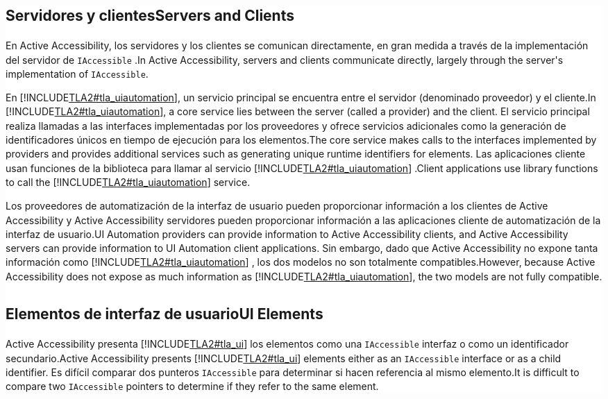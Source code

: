 <a name="Servers_and_Clients_compare"></a>

## <a name="servers-and-clients"></a><span data-ttu-id="846b8-118">Servidores y clientes</span><span class="sxs-lookup"><span data-stu-id="846b8-118">Servers and Clients</span></span>  

 <span data-ttu-id="846b8-119">En Active Accessibility, los servidores y los clientes se comunican directamente, en gran medida a través de la implementación del servidor de `IAccessible` .</span><span class="sxs-lookup"><span data-stu-id="846b8-119">In Active Accessibility, servers and clients communicate directly, largely through the server's implementation of `IAccessible`.</span></span>  
  
 <span data-ttu-id="846b8-120">En [!INCLUDE[TLA2#tla_uiautomation](../../../includes/tla2sharptla-uiautomation-md.md)], un servicio principal se encuentra entre el servidor (denominado proveedor) y el cliente.</span><span class="sxs-lookup"><span data-stu-id="846b8-120">In [!INCLUDE[TLA2#tla_uiautomation](../../../includes/tla2sharptla-uiautomation-md.md)], a core service lies between the server (called a provider) and the client.</span></span> <span data-ttu-id="846b8-121">El servicio principal realiza llamadas a las interfaces implementadas por los proveedores y ofrece servicios adicionales como la generación de identificadores únicos en tiempo de ejecución para los elementos.</span><span class="sxs-lookup"><span data-stu-id="846b8-121">The core service makes calls to the interfaces implemented by providers and provides additional services such as generating unique runtime identifiers for elements.</span></span> <span data-ttu-id="846b8-122">Las aplicaciones cliente usan funciones de la biblioteca para llamar al servicio [!INCLUDE[TLA2#tla_uiautomation](../../../includes/tla2sharptla-uiautomation-md.md)] .</span><span class="sxs-lookup"><span data-stu-id="846b8-122">Client applications use library functions to call the [!INCLUDE[TLA2#tla_uiautomation](../../../includes/tla2sharptla-uiautomation-md.md)] service.</span></span>  
  
 <span data-ttu-id="846b8-123">Los proveedores de automatización de la interfaz de usuario pueden proporcionar información a los clientes de Active Accessibility y Active Accessibility servidores pueden proporcionar información a las aplicaciones cliente de automatización de la interfaz de usuario.</span><span class="sxs-lookup"><span data-stu-id="846b8-123">UI Automation providers can provide information to Active Accessibility clients, and Active Accessibility servers can provide information to UI Automation client applications.</span></span> <span data-ttu-id="846b8-124">Sin embargo, dado que Active Accessibility no expone tanta información como [!INCLUDE[TLA2#tla_uiautomation](../../../includes/tla2sharptla-uiautomation-md.md)] , los dos modelos no son totalmente compatibles.</span><span class="sxs-lookup"><span data-stu-id="846b8-124">However, because Active Accessibility does not expose as much information as [!INCLUDE[TLA2#tla_uiautomation](../../../includes/tla2sharptla-uiautomation-md.md)], the two models are not fully compatible.</span></span>  
  
<a name="UI_Elements_compare"></a>

## <a name="ui-elements"></a><span data-ttu-id="846b8-125">Elementos de interfaz de usuario</span><span class="sxs-lookup"><span data-stu-id="846b8-125">UI Elements</span></span>  

 <span data-ttu-id="846b8-126">Active Accessibility presenta [!INCLUDE[TLA2#tla_ui](../../../includes/tla2sharptla-ui-md.md)] los elementos como una `IAccessible` interfaz o como un identificador secundario.</span><span class="sxs-lookup"><span data-stu-id="846b8-126">Active Accessibility presents [!INCLUDE[TLA2#tla_ui](../../../includes/tla2sharptla-ui-md.md)] elements either as an `IAccessible` interface or as a child identifier.</span></span> <span data-ttu-id="846b8-127">Es difícil comparar dos punteros `IAccessible` para determinar si hacen referencia al mismo elemento.</span><span class="sxs-lookup"><span data-stu-id="846b8-127">It is difficult to compare two `IAccessible` pointers to determine if they refer to the same element.</span></span>  
  